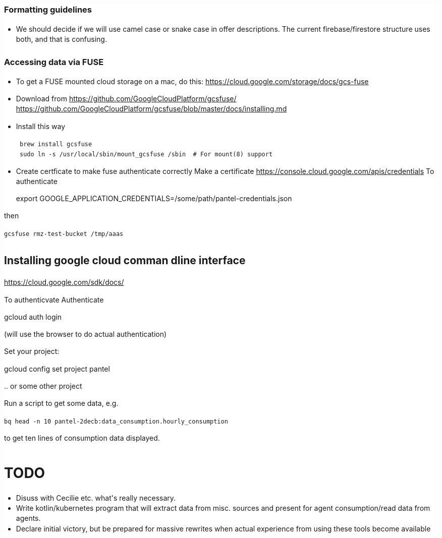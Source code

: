 ### Formatting guidelines

* We should decide if we will use camel case or snake case in
   offer descriptions. The current firebase/firestore structure uses
   both, and that is confusing.

### Accessing data via FUSE

* To get a FUSE mounted cloud storage on a mac, do this:
   https://cloud.google.com/storage/docs/gcs-fuse

* Download from
   https://github.com/GoogleCloudPlatform/gcsfuse/
   https://github.com/GoogleCloudPlatform/gcsfuse/blob/master/docs/installing.md

* Install this way

       brew install gcsfuse
       sudo ln -s /usr/local/sbin/mount_gcsfuse /sbin  # For mount(8) support

* Create certficate to make fuse authenticate correctly
Make a certificate https://console.cloud.google.com/apis/credentials
To authenticate

     export GOOGLE_APPLICATION_CREDENTIALS=/some/path/pantel-credentials.json

then

    gcsfuse rmz-test-bucket /tmp/aaas



## Installing google cloud comman dline interface

https://cloud.google.com/sdk/docs/

To authenticvate Authenticate

   gcloud auth login

(will use the browser to do actual authentication)


Set your project:

   gcloud config set project pantel

.. or some other project

Run a script to get some data, e.g.


    bq head -n 10 pantel-2decb:data_consumption.hourly_consumption

to get ten lines of consumption data displayed.


TODO
===

* Disuss with Cecilie etc. what's really necessary.
* Write kotlin/kubernetes program that will extract data from
  misc. sources and present for agent consumption/read data from
  agents.
* Declare initial victory, but be prepared for massive rewrites when
  actual experience from using these tools become available
